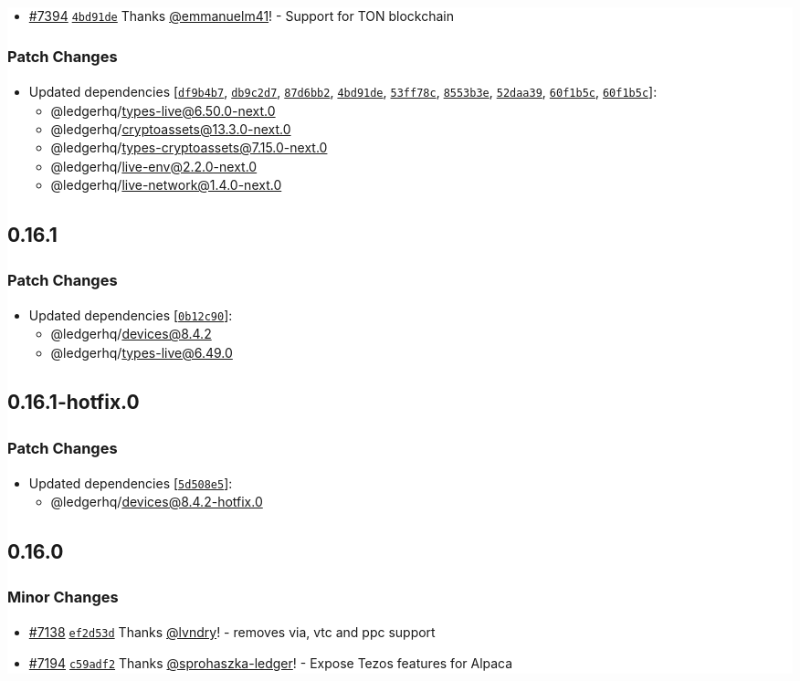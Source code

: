 - [#7394](https://github.com/LedgerHQ/ledger-live/pull/7394) [`4bd91de`](https://github.com/LedgerHQ/ledger-live/commit/4bd91de13442d12acce3ee83d5f2fd5f087570cf) Thanks [@emmanuelm41](https://github.com/emmanuelm41)! - Support for TON blockchain

### Patch Changes

- Updated dependencies [[`df9b4b7`](https://github.com/LedgerHQ/ledger-live/commit/df9b4b7b699503bb3aab1dc791b28e11ef0d51b9), [`db9c2d7`](https://github.com/LedgerHQ/ledger-live/commit/db9c2d78fb74df586c3ea1b9fb75ce3b014a0f4b), [`87d6bb2`](https://github.com/LedgerHQ/ledger-live/commit/87d6bb2501eac654dc10f45a0f591b28569b3d9f), [`4bd91de`](https://github.com/LedgerHQ/ledger-live/commit/4bd91de13442d12acce3ee83d5f2fd5f087570cf), [`53ff78c`](https://github.com/LedgerHQ/ledger-live/commit/53ff78c541d3ed69a3e74854d77f58a7e0d93978), [`8553b3e`](https://github.com/LedgerHQ/ledger-live/commit/8553b3eef10132396ec580a2d5f20b616f5b18a0), [`52daa39`](https://github.com/LedgerHQ/ledger-live/commit/52daa3998709ac3538afd447fe771faa3e3441be), [`60f1b5c`](https://github.com/LedgerHQ/ledger-live/commit/60f1b5c6cab125f5281468bb3e36f1abfae2d70c), [`60f1b5c`](https://github.com/LedgerHQ/ledger-live/commit/60f1b5c6cab125f5281468bb3e36f1abfae2d70c)]:
  - @ledgerhq/types-live@6.50.0-next.0
  - @ledgerhq/cryptoassets@13.3.0-next.0
  - @ledgerhq/types-cryptoassets@7.15.0-next.0
  - @ledgerhq/live-env@2.2.0-next.0
  - @ledgerhq/live-network@1.4.0-next.0

## 0.16.1

### Patch Changes

- Updated dependencies [[`0b12c90`](https://github.com/LedgerHQ/ledger-live/commit/0b12c9040d6ee0a326b1d5effd261ddee2db452f)]:
  - @ledgerhq/devices@8.4.2
  - @ledgerhq/types-live@6.49.0

## 0.16.1-hotfix.0

### Patch Changes

- Updated dependencies [[`5d508e5`](https://github.com/LedgerHQ/ledger-live/commit/5d508e5cfd296e458746adf176dd292aa884f7ea)]:
  - @ledgerhq/devices@8.4.2-hotfix.0

## 0.16.0

### Minor Changes

- [#7138](https://github.com/LedgerHQ/ledger-live/pull/7138) [`ef2d53d`](https://github.com/LedgerHQ/ledger-live/commit/ef2d53d514f1f4e6f18fc79fa3423bd9b0208a04) Thanks [@lvndry](https://github.com/lvndry)! - removes via, vtc and ppc support

- [#7194](https://github.com/LedgerHQ/ledger-live/pull/7194) [`c59adf2`](https://github.com/LedgerHQ/ledger-live/commit/c59adf2b0d49ea3c72b94fcb356eb72bcbfc4a6b) Thanks [@sprohaszka-ledger](https://github.com/sprohaszka-ledger)! - Expose Tezos features for Alpaca
